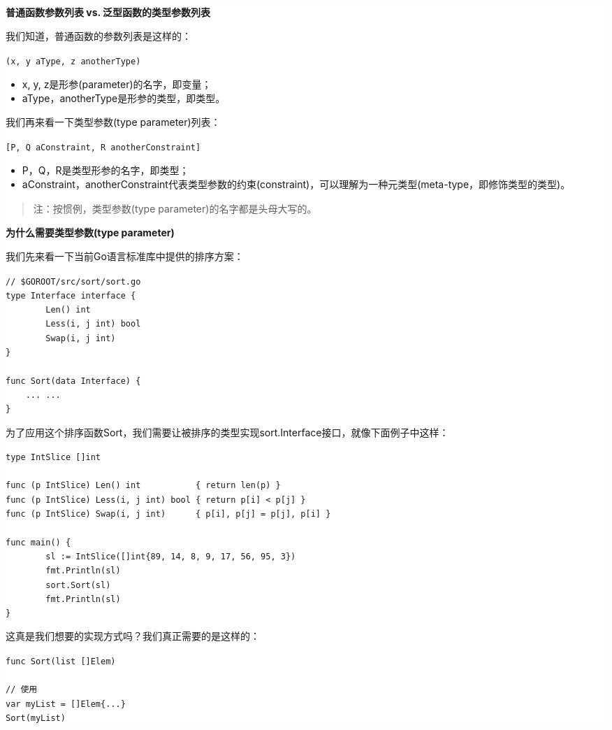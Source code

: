 **普通函数参数列表 vs. 泛型函数的类型参数列表**

我们知道，普通函数的参数列表是这样的：

```text
(x, y aType, z anotherType)
```

* x, y, z是形参\(parameter\)的名字，即变量；
* aType，anotherType是形参的类型，即类型。

我们再来看一下类型参数\(type parameter\)列表：

```text
[P, Q aConstraint, R anotherConstraint]
```

* P，Q，R是类型形参的名字，即类型；
* aConstraint，anotherConstraint代表类型参数的约束\(constraint\)，可以理解为一种元类型\(meta-type，即修饰类型的类型\)。

> 注：按惯例，类型参数\(type parameter\)的名字都是头母大写的。

**为什么需要类型参数\(type parameter\)**

我们先来看一下当前Go语言标准库中提供的排序方案：

```text
// $GOROOT/src/sort/sort.go
type Interface interface {
        Len() int
        Less(i, j int) bool
        Swap(i, j int)
}

func Sort(data Interface) {
    ... ...
}
```

为了应用这个排序函数Sort，我们需要让被排序的类型实现sort.Interface接口，就像下面例子中这样：

```text
type IntSlice []int

func (p IntSlice) Len() int           { return len(p) }
func (p IntSlice) Less(i, j int) bool { return p[i] < p[j] }
func (p IntSlice) Swap(i, j int)      { p[i], p[j] = p[j], p[i] }

func main() {
        sl := IntSlice([]int{89, 14, 8, 9, 17, 56, 95, 3})
        fmt.Println(sl)
        sort.Sort(sl)
        fmt.Println(sl)
}
```

这真是我们想要的实现方式吗？我们真正需要的是这样的：

```text
func Sort(list []Elem)

// 使用
var myList = []Elem{...}
Sort(myList)
```
